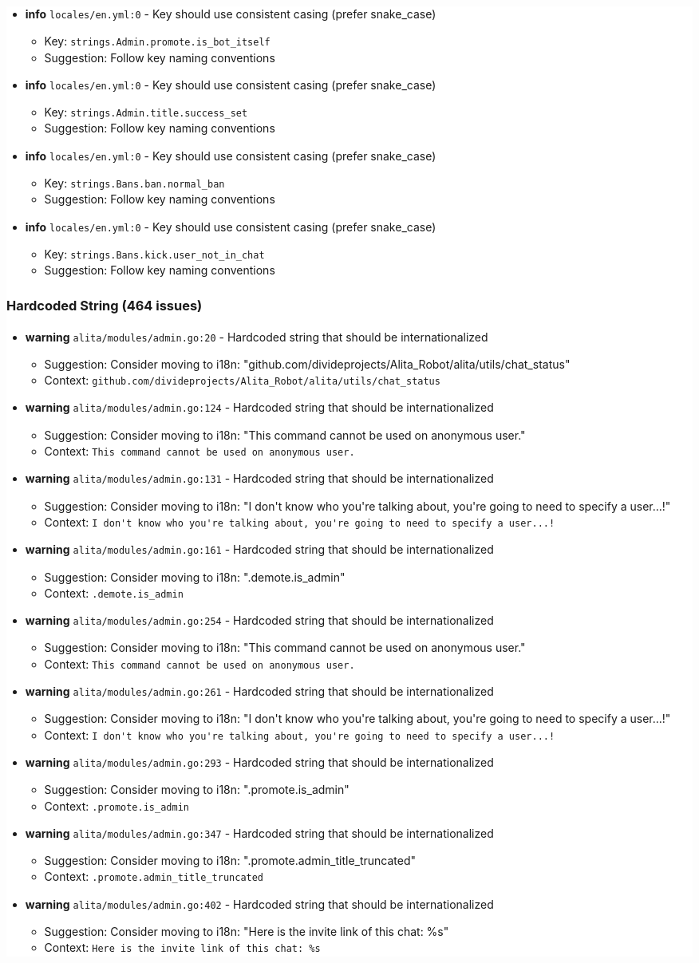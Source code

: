 - **info** `locales/en.yml:0` - Key should use consistent casing (prefer snake_case)
  - Key: `strings.Admin.promote.is_bot_itself`
  - Suggestion: Follow key naming conventions

- **info** `locales/en.yml:0` - Key should use consistent casing (prefer snake_case)
  - Key: `strings.Admin.title.success_set`
  - Suggestion: Follow key naming conventions

- **info** `locales/en.yml:0` - Key should use consistent casing (prefer snake_case)
  - Key: `strings.Bans.ban.normal_ban`
  - Suggestion: Follow key naming conventions

- **info** `locales/en.yml:0` - Key should use consistent casing (prefer snake_case)
  - Key: `strings.Bans.kick.user_not_in_chat`
  - Suggestion: Follow key naming conventions

### Hardcoded String (464 issues)

- **warning** `alita/modules/admin.go:20` - Hardcoded string that should be internationalized
  - Suggestion: Consider moving to i18n: "github.com/divideprojects/Alita_Robot/alita/utils/chat_status"
  - Context: `github.com/divideprojects/Alita_Robot/alita/utils/chat_status`

- **warning** `alita/modules/admin.go:124` - Hardcoded string that should be internationalized
  - Suggestion: Consider moving to i18n: "This command cannot be used on anonymous user."
  - Context: `This command cannot be used on anonymous user.`

- **warning** `alita/modules/admin.go:131` - Hardcoded string that should be internationalized
  - Suggestion: Consider moving to i18n: "I don't know who you're talking about, you're going to need to specify a user...!"
  - Context: `I don't know who you're talking about, you're going to need to specify a user...!`

- **warning** `alita/modules/admin.go:161` - Hardcoded string that should be internationalized
  - Suggestion: Consider moving to i18n: ".demote.is_admin"
  - Context: `.demote.is_admin`

- **warning** `alita/modules/admin.go:254` - Hardcoded string that should be internationalized
  - Suggestion: Consider moving to i18n: "This command cannot be used on anonymous user."
  - Context: `This command cannot be used on anonymous user.`

- **warning** `alita/modules/admin.go:261` - Hardcoded string that should be internationalized
  - Suggestion: Consider moving to i18n: "I don't know who you're talking about, you're going to need to specify a user...!"
  - Context: `I don't know who you're talking about, you're going to need to specify a user...!`

- **warning** `alita/modules/admin.go:293` - Hardcoded string that should be internationalized
  - Suggestion: Consider moving to i18n: ".promote.is_admin"
  - Context: `.promote.is_admin`

- **warning** `alita/modules/admin.go:347` - Hardcoded string that should be internationalized
  - Suggestion: Consider moving to i18n: ".promote.admin_title_truncated"
  - Context: `.promote.admin_title_truncated`

- **warning** `alita/modules/admin.go:402` - Hardcoded string that should be internationalized
  - Suggestion: Consider moving to i18n: "Here is the invite link of this chat: %s"
  - Context: `Here is the invite link of this chat: %s`
